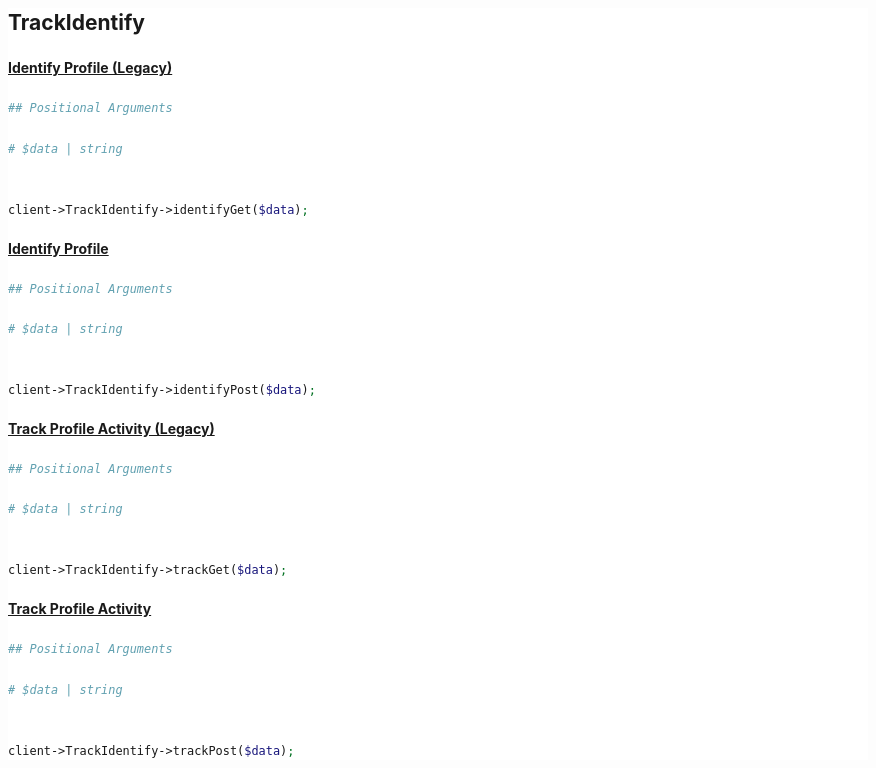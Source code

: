 





## TrackIdentify

#### [Identify Profile (Legacy)](https://developers.klaviyo.com/en/reference/identify-get)

```php
## Positional Arguments

# $data | string


client->TrackIdentify->identifyGet($data);
```





#### [Identify Profile](https://developers.klaviyo.com/en/reference/identify-post)

```php
## Positional Arguments

# $data | string


client->TrackIdentify->identifyPost($data);
```





#### [Track Profile Activity (Legacy)](https://developers.klaviyo.com/en/reference/track-get)

```php
## Positional Arguments

# $data | string


client->TrackIdentify->trackGet($data);
```





#### [Track Profile Activity](https://developers.klaviyo.com/en/reference/track-post)

```php
## Positional Arguments

# $data | string


client->TrackIdentify->trackPost($data);
```
